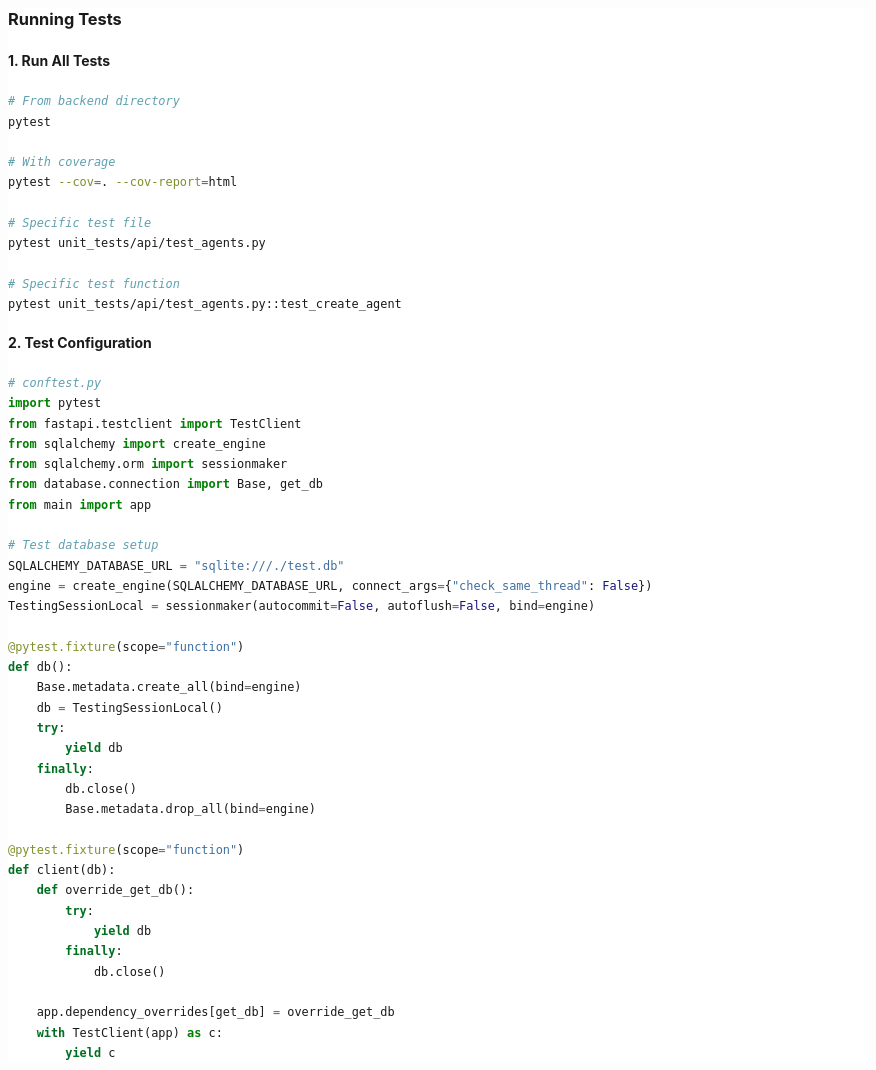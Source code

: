 ### Running Tests

#### 1. Run All Tests
```bash
# From backend directory
pytest

# With coverage
pytest --cov=. --cov-report=html

# Specific test file
pytest unit_tests/api/test_agents.py

# Specific test function
pytest unit_tests/api/test_agents.py::test_create_agent
```

#### 2. Test Configuration
```python
# conftest.py
import pytest
from fastapi.testclient import TestClient
from sqlalchemy import create_engine
from sqlalchemy.orm import sessionmaker
from database.connection import Base, get_db
from main import app

# Test database setup
SQLALCHEMY_DATABASE_URL = "sqlite:///./test.db"
engine = create_engine(SQLALCHEMY_DATABASE_URL, connect_args={"check_same_thread": False})
TestingSessionLocal = sessionmaker(autocommit=False, autoflush=False, bind=engine)

@pytest.fixture(scope="function")
def db():
    Base.metadata.create_all(bind=engine)
    db = TestingSessionLocal()
    try:
        yield db
    finally:
        db.close()
        Base.metadata.drop_all(bind=engine)

@pytest.fixture(scope="function")
def client(db):
    def override_get_db():
        try:
            yield db
        finally:
            db.close()
    
    app.dependency_overrides[get_db] = override_get_db
    with TestClient(app) as c:
        yield c
```
